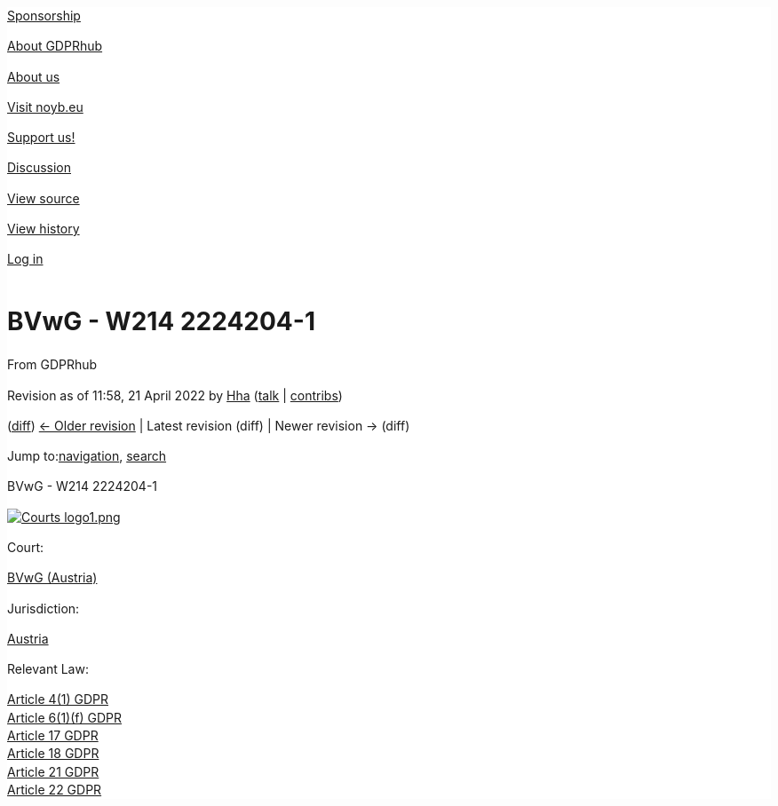 [Sponsorship](/index.php?title=GDPRhub_Sponsorship)

[About GDPRhub](#)

[About us](/index.php?title=About_GDPRhub)

[Visit noyb.eu](https://www.noyb.eu)

[Support us!](https://www.noyb.eu/support)

[](# "Page tools")

[Discussion](/index.php?title=Talk:BVwG_-_W214_2224204-1&action=edit&redlink=1 "Discussion about the content page (page does not exist) [t]")

[View source](/index.php?title=BVwG_-_W214_2224204-1&action=edit "This page is protected.
You can view its source [e]")

[View history](/index.php?title=BVwG_-_W214_2224204-1&action=history "Past revisions of this page [h]")

[](# "You are not logged in.")

[Log in](/index.php?title=Special:UserLogin&returnto=BVwG+-+W214+2224204-1&returntoquery=oldid%3D25433 "You are encouraged to log in; however, it is not mandatory [o]")

# BVwG - W214 2224204-1

From GDPRhub

Revision as of 11:58, 21 April 2022 by [Hha](/index.php?title=User:Hha "User:Hha") ([talk](/index.php?title=User_talk:Hha&action=edit&redlink=1 "User talk:Hha (page does not exist)") | [contribs](/index.php?title=Special:Contributions/Hha "Special:Contributions/Hha"))

([diff](/index.php?title=BVwG_-_W214_2224204-1&diff=prev&oldid=25433 "BVwG - W214 2224204-1")) [← Older revision](/index.php?title=BVwG_-_W214_2224204-1&direction=prev&oldid=25433 "BVwG - W214 2224204-1") | Latest revision (diff) | Newer revision → (diff)

Jump to:[navigation](#mw-navigation), [search](#p-search)

BVwG - W214 2224204-1

[![Courts logo1.png](/images/thumb/4/4c/Courts_logo1.png/250px-Courts_logo1.png)](/index.php?title=File:Courts_logo1.png)

Court:

[BVwG (Austria)](/index.php?title=Category:BVwG_\(Austria\) "Category:BVwG (Austria)")

Jurisdiction:

[Austria](/index.php?title=Category:Austria "Category:Austria")

Relevant Law:

[Article 4(1) GDPR](/index.php?title=Article_4_GDPR#1 "Article 4 GDPR")  
[Article 6(1)(f) GDPR](/index.php?title=Article_6_GDPR#1f "Article 6 GDPR")  
[Article 17 GDPR](/index.php?title=Article_17_GDPR "Article 17 GDPR")  
[Article 18 GDPR](/index.php?title=Article_18_GDPR "Article 18 GDPR")  
[Article 21 GDPR](/index.php?title=Article_21_GDPR "Article 21 GDPR")  
[Article 22 GDPR](/index.php?title=Article_22_GDPR "Article 22 GDPR")
